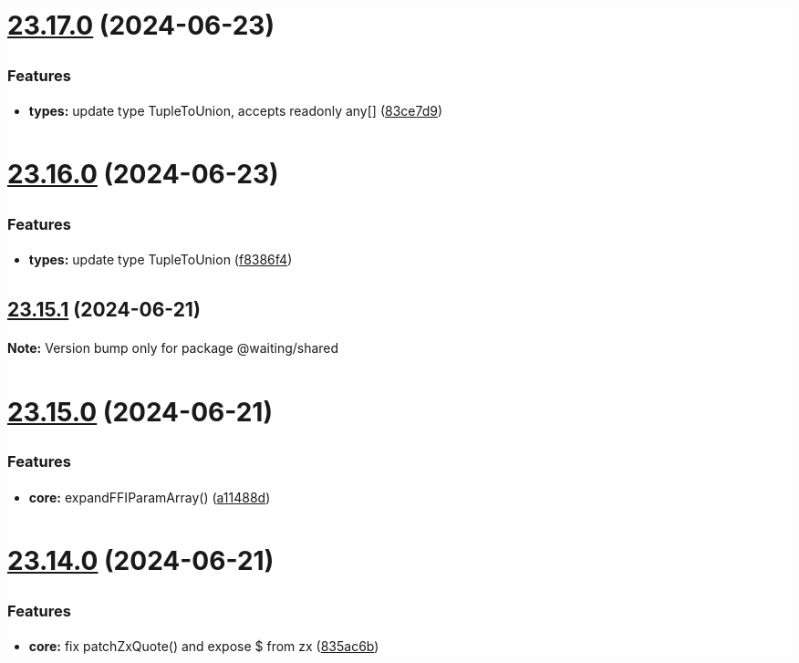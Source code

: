 

# [23.17.0](https://github.com/waitingsong/shared/compare/v23.16.0...v23.17.0) (2024-06-23)


### Features

* **types:** update type TupleToUnion, accepts readonly any[] ([83ce7d9](https://github.com/waitingsong/shared/commit/83ce7d992ed08862c1cc7dc422e661cc235f3a86))





# [23.16.0](https://github.com/waitingsong/shared/compare/v23.15.1...v23.16.0) (2024-06-23)


### Features

* **types:** update type TupleToUnion ([f8386f4](https://github.com/waitingsong/shared/commit/f8386f4682be92e5528d34372c09a83ec1e1cf22))





## [23.15.1](https://github.com/waitingsong/shared/compare/v23.15.0...v23.15.1) (2024-06-21)

**Note:** Version bump only for package @waiting/shared





# [23.15.0](https://github.com/waitingsong/shared/compare/v23.14.0...v23.15.0) (2024-06-21)


### Features

* **core:** expandFFIParamArray() ([a11488d](https://github.com/waitingsong/shared/commit/a11488dfcb358db0f8f584477a44d89e2f8b932a))





# [23.14.0](https://github.com/waitingsong/shared/compare/v23.13.0...v23.14.0) (2024-06-21)


### Features

* **core:** fix patchZxQuote() and expose $ from zx ([835ac6b](https://github.com/waitingsong/shared/commit/835ac6b359469694f86d135008dc8201bba41f7e))

